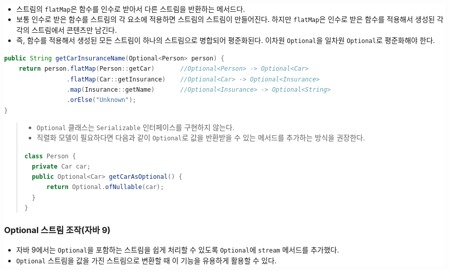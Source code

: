 - 스트림의 `flatMap`은 함수를 인수로 받아서 다른 스트림을 반환하는 메서드다.
- 보통 인수로 받은 함수를 스트림의 각 요소에 적용하면 스트림의 스트림이 만들어진다. 하지만 `flatMap`은
인수로 받은 함수를 적용해서 생성된 각각의 스트림에서 콘텐츠만 남긴다.
- 즉, 함수를 적용해서 생성된 모든 스트림이 하나의 스트림으로 병합되어 평준화된다. 이차원 `Optional`을
일차원 `Optional`로 평준화해야 한다.

```java
public String getCarInsuranceName(Optional<Person> person) {
    return person.flatMap(Person::getCar)       //Optional<Person> -> Optional<Car>
                 .flatMap(Car::getInsurance)    //Optional<Car> -> Optional<Insurance>
                 .map(Insurance::getName)       //Optional<Insurance> -> Optional<String>
                 .orElse("Unknown");
}
```

> - `Optional` 클래스는 `Serializable` 인터페이스를 구현하지 않는다.
> - 직렬화 모델이 필요하다면 다음과 같이 `Optional`로 값을 반환받을 수 있는 메서드를
> 추가하는 방식을 권장한다.
> 
> ```java
> class Person {
>   private Car car;
>   public Optional<Car> getCarAsOptional() {
>       return Optional.ofNullable(car);
>   }
> }
> ```

### Optional 스트림 조작(자바 9)

- 자바 9에서는 `Optional`을 포함하는 스트림을 쉽게 처리할 수 있도록 `Optional`에
`stream` 메서드를 추가했다.
- `Optional` 스트림을 값을 가진 스트림으로 변환할 때 이 기능을 유용하게 활용할 수 있다.
